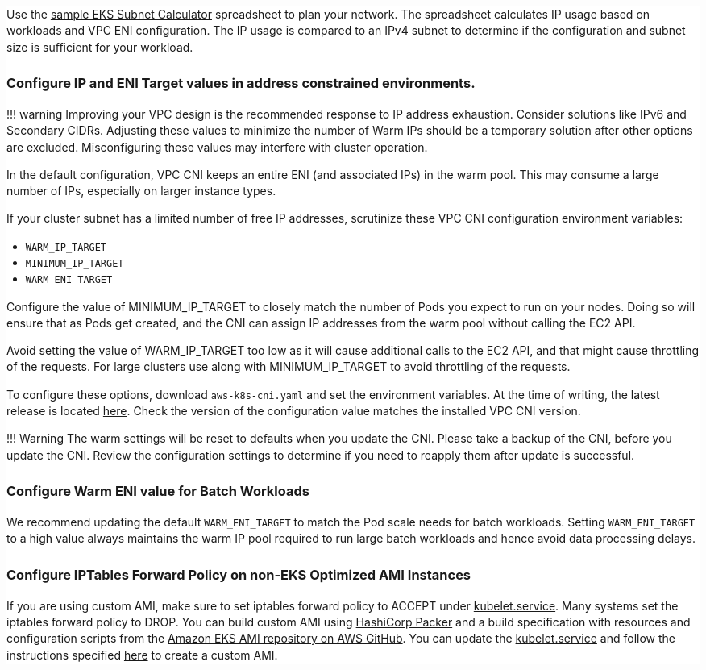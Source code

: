 Use the [sample EKS Subnet Calculator](../subnet-calc/subnet-calc.xlsx) spreadsheet to plan your network. The spreadsheet calculates IP usage based on workloads and VPC ENI configuration. The IP usage is compared to an IPv4 subnet to determine if the configuration and subnet size is sufficient for your workload. 

### Configure IP and ENI Target values in address constrained environments.

!!! warning
    Improving your VPC design is the recommended response to IP address exhaustion. Consider solutions like IPv6 and Secondary CIDRs. Adjusting these values to minimize the number of Warm IPs should be a temporary solution after other options are excluded. Misconfiguring these values may interfere with cluster operation. 

In the default configuration, VPC CNI keeps an entire ENI (and associated IPs) in the warm pool. This may consume a large number of IPs, especially on larger instance types.

If your cluster subnet has a limited number of free IP addresses, scrutinize these VPC CNI configuration environment variables: 

* `WARM_IP_TARGET` 
* `MINIMUM_IP_TARGET` 
* `WARM_ENI_TARGET`

Configure the value of MINIMUM_IP_TARGET to closely match the number of Pods you expect to run on your nodes. Doing so will ensure that as Pods get created, and the CNI can assign IP addresses from the warm pool without calling the EC2 API.

Avoid setting the value of WARM_IP_TARGET too low as it will cause additional calls to the EC2 API, and that might cause throttling of the requests. For large clusters use along with MINIMUM_IP_TARGET to avoid throttling of the requests.

To configure these options, download `aws-k8s-cni.yaml` and set the environment variables. At the time of writing, the latest release is located [here](https://github.com/aws/amazon-vpc-cni-k8s/blob/master/config/master/aws-k8s-cni.yaml). Check the version of the configuration value matches the installed VPC CNI version. 

!!! Warning
    The warm settings will be reset to defaults when you update the CNI. Please take a backup of the CNI, before you update the CNI. Review the configuration settings to determine if you need to reapply them after update is successful.

### Configure Warm ENI value for Batch Workloads

We recommend updating the default `WARM_ENI_TARGET` to match the Pod scale needs for batch workloads. Setting `WARM_ENI_TARGET` to a high value always maintains the warm IP pool required to run large batch workloads and hence avoid data processing delays.

### Configure IPTables Forward Policy on non-EKS Optimized AMI Instances

If you are using custom AMI, make sure to set iptables forward policy to ACCEPT under [kubelet.service](https://github.com/awslabs/amazon-eks-ami/blob/master/files/kubelet.service#L8). Many systems set the iptables forward policy to DROP.  You can build custom AMI using [HashiCorp Packer](https://packer.io/intro/why.html) and a build specification with resources and configuration scripts from the [Amazon EKS AMI repository on AWS GitHub](https://github.com/awslabs/amazon-eks-ami). You can update the [kubelet.service](https://github.com/awslabs/amazon-eks-ami/blob/master/files/kubelet.service#L8) and follow the instructions specified [here](https://aws.amazon.com/premiumsupport/knowledge-center/eks-custom-linux-ami/) to create a custom AMI.

